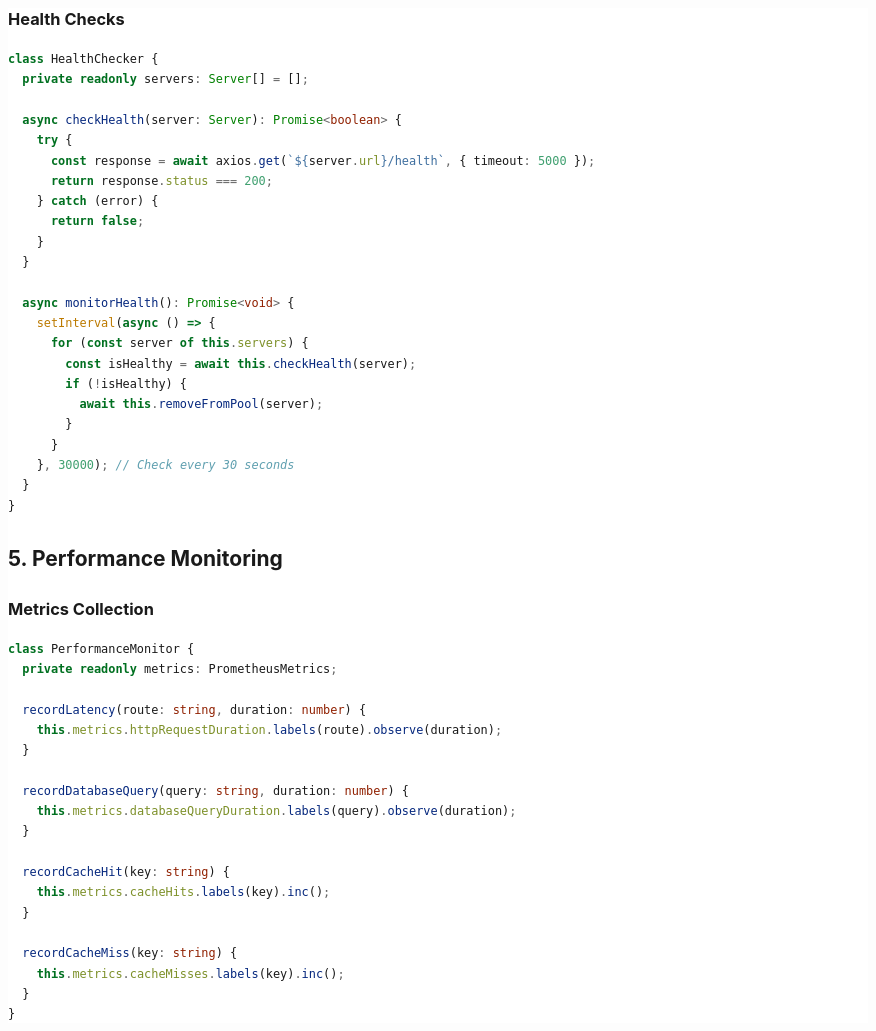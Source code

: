 ### Health Checks

```typescript
class HealthChecker {
  private readonly servers: Server[] = [];

  async checkHealth(server: Server): Promise<boolean> {
    try {
      const response = await axios.get(`${server.url}/health`, { timeout: 5000 });
      return response.status === 200;
    } catch (error) {
      return false;
    }
  }

  async monitorHealth(): Promise<void> {
    setInterval(async () => {
      for (const server of this.servers) {
        const isHealthy = await this.checkHealth(server);
        if (!isHealthy) {
          await this.removeFromPool(server);
        }
      }
    }, 30000); // Check every 30 seconds
  }
}
```

## 5. Performance Monitoring

### Metrics Collection

```typescript
class PerformanceMonitor {
  private readonly metrics: PrometheusMetrics;

  recordLatency(route: string, duration: number) {
    this.metrics.httpRequestDuration.labels(route).observe(duration);
  }

  recordDatabaseQuery(query: string, duration: number) {
    this.metrics.databaseQueryDuration.labels(query).observe(duration);
  }

  recordCacheHit(key: string) {
    this.metrics.cacheHits.labels(key).inc();
  }

  recordCacheMiss(key: string) {
    this.metrics.cacheMisses.labels(key).inc();
  }
}
```
